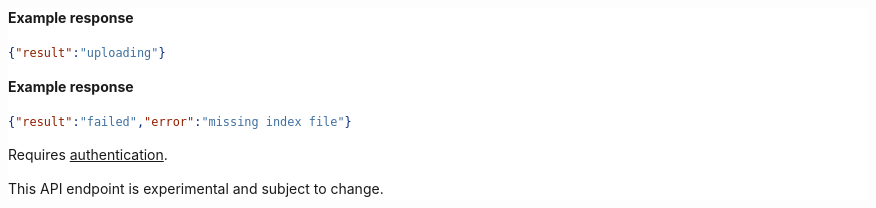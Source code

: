 **Example response**

```json
{"result":"uploading"}
```

**Example response**

```json
{"result":"failed","error":"missing index file"}
```

Requires [authentication](#authentication).

This API endpoint is experimental and subject to change.
